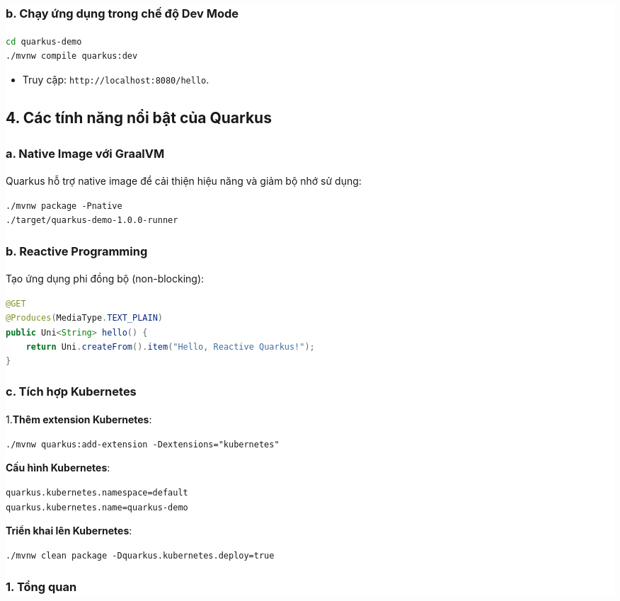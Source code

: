 ### **b. Chạy ứng dụng trong chế độ Dev Mode**

```bash
cd quarkus-demo
./mvnw compile quarkus:dev
```

- Truy cập: `http://localhost:8080/hello`.

## **4. Các tính năng nổi bật của Quarkus**


### **a. Native Image với GraalVM**

Quarkus hỗ trợ native image để cải thiện hiệu năng và giảm bộ nhớ sử dụng:

```
./mvnw package -Pnative
./target/quarkus-demo-1.0.0-runner

```

### **b. Reactive Programming**

Tạo ứng dụng phi đồng bộ (non-blocking):

```java
@GET
@Produces(MediaType.TEXT_PLAIN)
public Uni<String> hello() {
    return Uni.createFrom().item("Hello, Reactive Quarkus!");
}

```

### **c. Tích hợp Kubernetes**

1.**Thêm extension Kubernetes**:
```
./mvnw quarkus:add-extension -Dextensions="kubernetes"
```

**Cấu hình Kubernetes**:
```
quarkus.kubernetes.namespace=default
quarkus.kubernetes.name=quarkus-demo

```

**Triển khai lên Kubernetes**:
```
./mvnw clean package -Dquarkus.kubernetes.deploy=true

```
### **1. Tổng quan**
